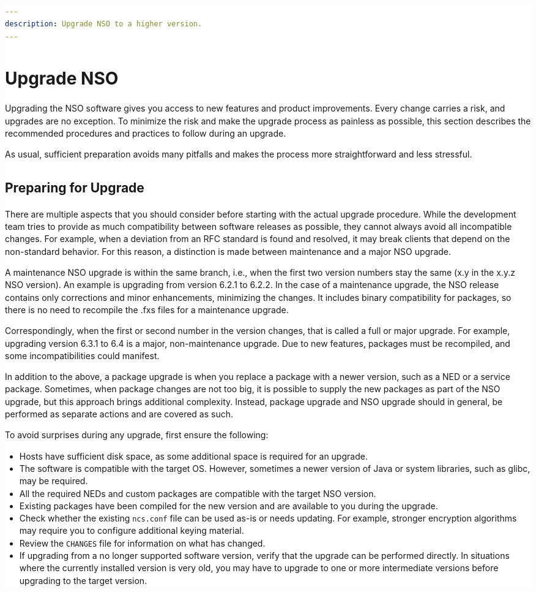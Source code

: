 ```yaml
---
description: Upgrade NSO to a higher version.
---
```


# Upgrade NSO

Upgrading the NSO software gives you access to new features and product improvements. Every change carries a risk, and upgrades are no exception. To minimize the risk and make the upgrade process as painless as possible, this section describes the recommended procedures and practices to follow during an upgrade.

As usual, sufficient preparation avoids many pitfalls and makes the process more straightforward and less stressful.

## Preparing for Upgrade <a href="#d5e6830" id="d5e6830"></a>

There are multiple aspects that you should consider before starting with the actual upgrade procedure. While the development team tries to provide as much compatibility between software releases as possible, they cannot always avoid all incompatible changes. For example, when a deviation from an RFC standard is found and resolved, it may break clients that depend on the non-standard behavior. For this reason, a distinction is made between maintenance and a major NSO upgrade.

A maintenance NSO upgrade is within the same branch, i.e., when the first two version numbers stay the same (x.y in the x.y.z NSO version). An example is upgrading from version 6.2.1 to 6.2.2. In the case of a maintenance upgrade, the NSO release contains only corrections and minor enhancements, minimizing the changes. It includes binary compatibility for packages, so there is no need to recompile the .fxs files for a maintenance upgrade.

Correspondingly, when the first or second number in the version changes, that is called a full or major upgrade. For example, upgrading version 6.3.1 to 6.4 is a major, non-maintenance upgrade. Due to new features, packages must be recompiled, and some incompatibilities could manifest.

In addition to the above, a package upgrade is when you replace a package with a newer version, such as a NED or a service package. Sometimes, when package changes are not too big, it is possible to supply the new packages as part of the NSO upgrade, but this approach brings additional complexity. Instead, package upgrade and NSO upgrade should in general, be performed as separate actions and are covered as such.

To avoid surprises during any upgrade, first ensure the following:

* Hosts have sufficient disk space, as some additional space is required for an upgrade.
* The software is compatible with the target OS. However, sometimes a newer version of Java or system libraries, such as glibc, may be required.
* All the required NEDs and custom packages are compatible with the target NSO version.
* Existing packages have been compiled for the new version and are available to you during the upgrade.
* Check whether the existing `ncs.conf` file can be used as-is or needs updating. For example, stronger encryption algorithms may require you to configure additional keying material.
* Review the `CHANGES` file for information on what has changed.
* If upgrading from a no longer supported software version, verify that the upgrade can be performed directly. In situations where the currently installed version is very old, you may have to upgrade to one or more intermediate versions before upgrading to the target version.
